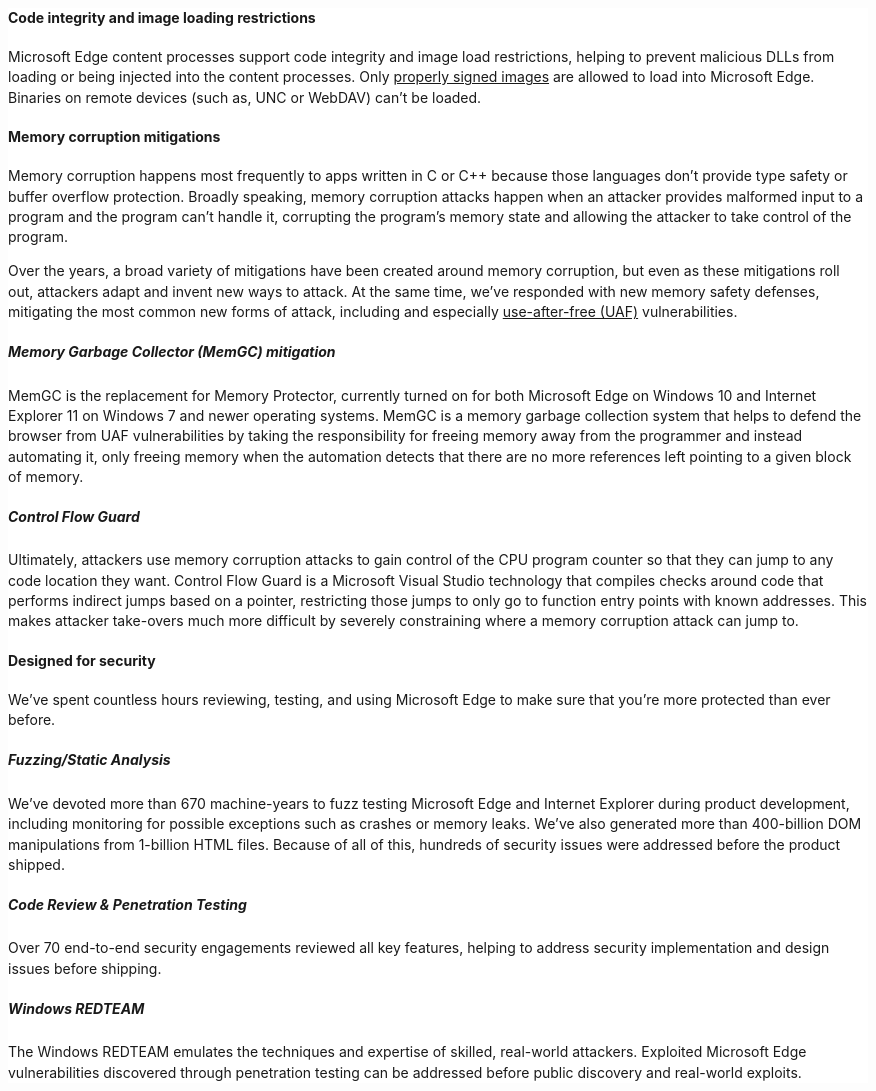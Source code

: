 #### Code integrity and image loading restrictions
Microsoft Edge content processes support code integrity and image load restrictions, helping to prevent malicious DLLs from loading or being injected into the content processes. Only [properly signed images](https://blogs.windows.com/msedgedev/2015/11/17/microsoft-edge-module-code-integrity/) are allowed to load into Microsoft Edge. Binaries on remote devices (such as, UNC or WebDAV) can’t be loaded.

#### Memory corruption mitigations
Memory corruption happens most frequently to apps written in C or C++ because those languages don’t provide type safety or buffer overflow protection. Broadly speaking, memory corruption attacks happen when an attacker provides malformed input to a program and the program can’t handle it, corrupting the program’s memory state and allowing the attacker to take control of the program.

Over the years, a broad variety of mitigations have been created around memory corruption, but even as these mitigations roll out, attackers adapt and invent new ways to attack. At the same time, we’ve responded with new memory safety defenses, mitigating the most common new forms of attack, including and especially [use-after-free (UAF)](http://cwe.mitre.org/data/definitions/416.html) vulnerabilities.

##### Memory Garbage Collector (MemGC) mitigation
MemGC is the replacement for Memory Protector, currently turned on for both Microsoft Edge on Windows 10 and Internet Explorer 11 on Windows 7 and newer operating systems. MemGC is a memory garbage collection system that helps to defend the browser from UAF vulnerabilities by taking the responsibility for freeing memory away from the programmer and instead automating it, only freeing memory when the automation detects that there are no more references left pointing to a given block of memory.

##### Control Flow Guard
Ultimately, attackers use memory corruption attacks to gain control of the CPU program counter so that they can jump to any code location they want. Control Flow Guard is a Microsoft Visual Studio technology that compiles checks around code that performs indirect jumps based on a pointer, restricting those jumps to only go to function entry points with known addresses. This makes attacker take-overs much more difficult by severely constraining where a memory corruption attack can jump to.

#### Designed for security
We’ve spent countless hours reviewing, testing, and using Microsoft Edge to make sure that you’re more protected than ever before.

##### Fuzzing/Static Analysis
We’ve devoted more than 670 machine-years to fuzz testing Microsoft Edge and Internet Explorer during product development, including monitoring for possible exceptions such as crashes or memory leaks. We’ve also generated more than 400-billion DOM manipulations from 1-billion HTML files. Because of all of this, hundreds of security issues were addressed before the product shipped.

##### Code Review & Penetration Testing
Over 70 end-to-end security engagements reviewed all key features, helping to address security implementation and design issues before shipping.
 
##### Windows REDTEAM
The Windows REDTEAM emulates the techniques and expertise of skilled, real-world attackers. Exploited Microsoft Edge vulnerabilities discovered through penetration testing can be addressed before public discovery and real-world exploits.










